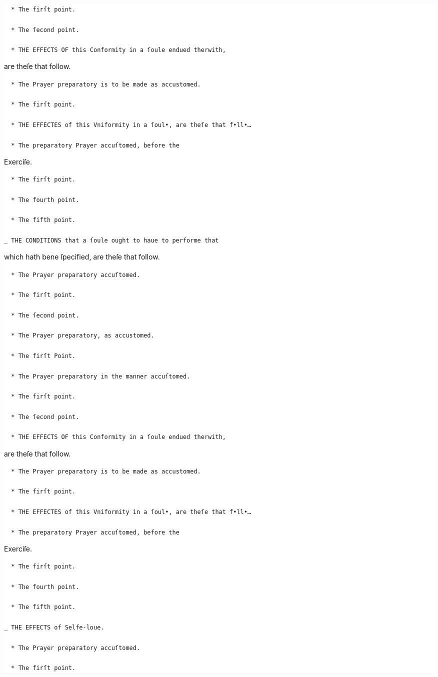       * The firſt point.

      * The ſecond point.

      * THE EFFECTS OF this Conformity in a ſoule endued therwith,
are theſe that follow.

      * The Prayer preparatory is to be made as accustomed.

      * The firſt point.

      * THE EFFECTES of this Vniformity in a ſoul•, are theſe that f•ll•…

      * The preparatory Prayer accuſtomed, before the
Exerciſe.

      * The firſt point.

      * The fourth point.

      * The fifth point.

    _ THE CONDITIONS that a ſoule ought to haue to performe that
which hath bene ſpecified, are theſe that follow.

      * The Prayer preparatory accuſtomed.

      * The firſt point.

      * The ſecond point.

      * The Prayer preparatory, as accustomed.

      * The firſt Point.

      * The Prayer preparatory in the manner accuſtomed.

      * The firſt point.

      * The ſecond point.

      * THE EFFECTS OF this Conformity in a ſoule endued therwith,
are theſe that follow.

      * The Prayer preparatory is to be made as accustomed.

      * The firſt point.

      * THE EFFECTES of this Vniformity in a ſoul•, are theſe that f•ll•…

      * The preparatory Prayer accuſtomed, before the
Exerciſe.

      * The firſt point.

      * The fourth point.

      * The fifth point.

    _ THE EFFECTS of Selfe-loue.

      * The Prayer preparatory accuſtomed.

      * The firſt point.
